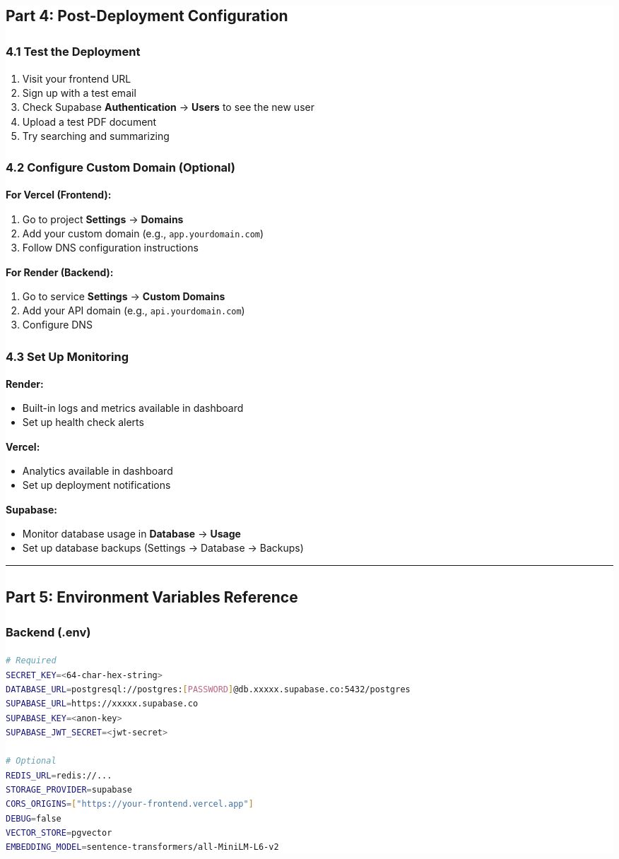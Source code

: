 
## Part 4: Post-Deployment Configuration

### 4.1 Test the Deployment

1. Visit your frontend URL
2. Sign up with a test email
3. Check Supabase **Authentication** → **Users** to see the new user
4. Upload a test PDF document
5. Try searching and summarizing

### 4.2 Configure Custom Domain (Optional)

**For Vercel (Frontend):**
1. Go to project **Settings** → **Domains**
2. Add your custom domain (e.g., `app.yourdomain.com`)
3. Follow DNS configuration instructions

**For Render (Backend):**
1. Go to service **Settings** → **Custom Domains**
2. Add your API domain (e.g., `api.yourdomain.com`)
3. Configure DNS

### 4.3 Set Up Monitoring

**Render:**
- Built-in logs and metrics available in dashboard
- Set up health check alerts

**Vercel:**
- Analytics available in dashboard
- Set up deployment notifications

**Supabase:**
- Monitor database usage in **Database** → **Usage**
- Set up database backups (Settings → Database → Backups)

---

## Part 5: Environment Variables Reference

### Backend (.env)

```bash
# Required
SECRET_KEY=<64-char-hex-string>
DATABASE_URL=postgresql://postgres:[PASSWORD]@db.xxxxx.supabase.co:5432/postgres
SUPABASE_URL=https://xxxxx.supabase.co
SUPABASE_KEY=<anon-key>
SUPABASE_JWT_SECRET=<jwt-secret>

# Optional
REDIS_URL=redis://...
STORAGE_PROVIDER=supabase
CORS_ORIGINS=["https://your-frontend.vercel.app"]
DEBUG=false
VECTOR_STORE=pgvector
EMBEDDING_MODEL=sentence-transformers/all-MiniLM-L6-v2
```

